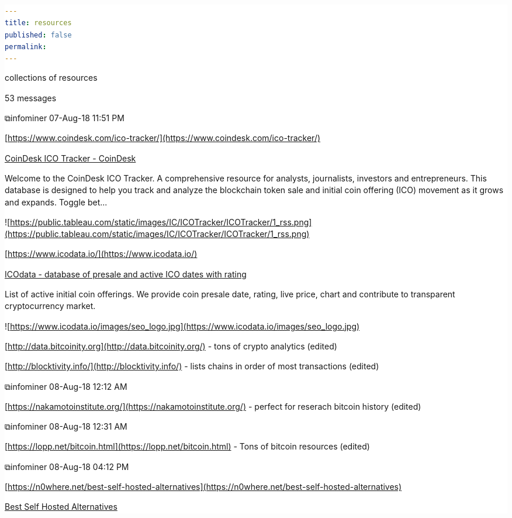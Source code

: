 ```yaml
---
title: resources
published: false
permalink: 
---
```




collections of resources

53 messages



⧉infominer 07-Aug-18 11:51 PM

[https://www.coindesk.com/ico-tracker/](https://www.coindesk.com/ico-tracker/)

[CoinDesk ICO Tracker - CoinDesk](https://www.coindesk.com/ico-tracker/)

Welcome to the CoinDesk ICO Tracker. A comprehensive resource for analysts, journalists, investors and entrepreneurs. This database is designed to help you track and analyze the blockchain token sale and initial coin offering (ICO) movement as it grows and expands. Toggle bet...

![https://public.tableau.com/static/images/IC/ICOTracker/ICOTracker/1_rss.png](https://public.tableau.com/static/images/IC/ICOTracker/ICOTracker/1_rss.png)

[https://www.icodata.io/](https://www.icodata.io/)

[ICOdata - database of presale and active ICO dates with rating](https://www.icodata.io/)

List of active initial coin offerings. We provide coin presale date, rating, live price, chart and contribute to transparent cryptocurrency market.

![https://www.icodata.io/images/seo_logo.jpg](https://www.icodata.io/images/seo_logo.jpg)

[http://data.bitcoinity.org](http://data.bitcoinity.org/) - tons of crypto analytics (edited)

[http://blocktivity.info/](http://blocktivity.info/) - lists chains in order of most transactions (edited)



⧉infominer 08-Aug-18 12:12 AM

[https://nakamotoinstitute.org/](https://nakamotoinstitute.org/) - perfect for reserach bitcoin history (edited)



⧉infominer 08-Aug-18 12:31 AM

[https://lopp.net/bitcoin.html](https://lopp.net/bitcoin.html) - Tons of bitcoin resources (edited)



⧉infominer 08-Aug-18 04:12 PM

[https://n0where.net/best-self-hosted-alternatives](https://n0where.net/best-self-hosted-alternatives)

[Best Self Hosted Alternatives](https://n0where.net/best-self-hosted-alternatives)
